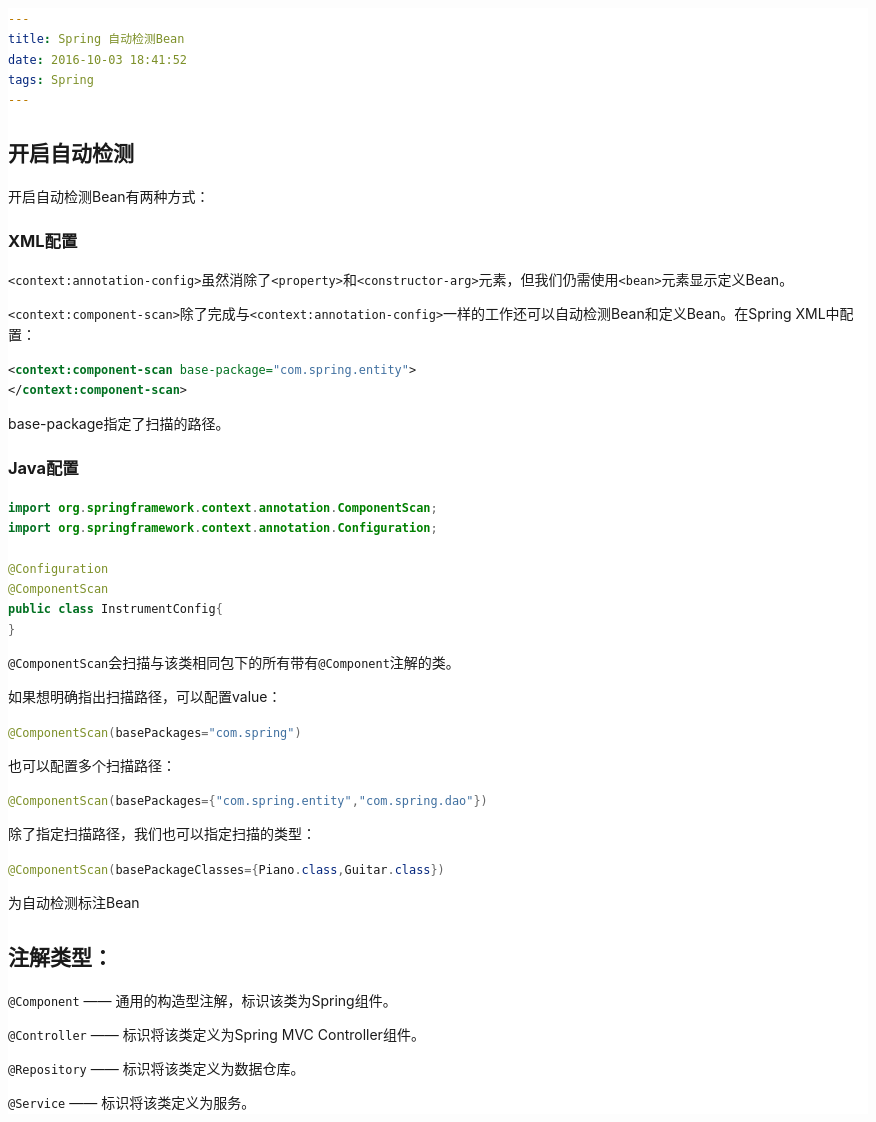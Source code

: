 ```yaml
---
title: Spring 自动检测Bean
date: 2016-10-03 18:41:52
tags: Spring
---
```

## 开启自动检测
开启自动检测Bean有两种方式：
### XML配置
`<context:annotation-config>`虽然消除了`<property>`和`<constructor-arg>`元素，但我们仍需使用`<bean>`元素显示定义Bean。

`<context:component-scan>`除了完成与`<context:annotation-config>`一样的工作还可以自动检测Bean和定义Bean。在Spring XML中配置：
```xml
<context:component-scan base-package="com.spring.entity">
</context:component-scan>﻿
```

base-package指定了扫描的路径。
### Java配置
```java
import org.springframework.context.annotation.ComponentScan;
import org.springframework.context.annotation.Configuration;
 
@Configuration
@ComponentScan
public class InstrumentConfig{
}   
```
`@ComponentScan`会扫描与该类相同包下的所有带有`@Component`注解的类。

如果想明确指出扫描路径，可以配置value：
```java
@ComponentScan(basePackages="com.spring")
```
也可以配置多个扫描路径：
```java
@ComponentScan(basePackages={"com.spring.entity","com.spring.dao"})
```
除了指定扫描路径，我们也可以指定扫描的类型：
```java
@ComponentScan(basePackageClasses={Piano.class,Guitar.class})
```
为自动检测标注Bean    
## 注解类型：
`@Component` —— 通用的构造型注解，标识该类为Spring组件。

`@Controller` —— 标识将该类定义为Spring MVC Controller组件。

`@Repository` —— 标识将该类定义为数据仓库。

`@Service` —— 标识将该类定义为服务。
